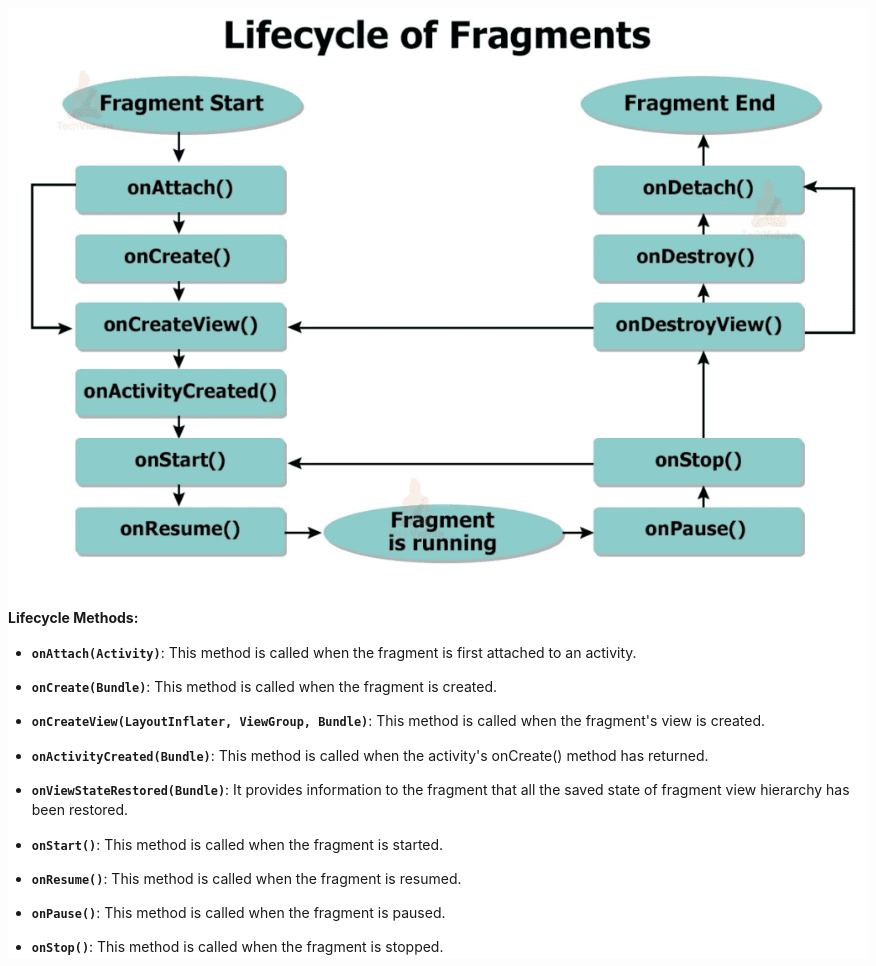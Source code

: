 !["Fragment Lifecycle"](img/Lifecycle-of-Fragments.png)

</div>

**Lifecycle Methods:**

- **``onAttach(Activity)``**: This method is called when the fragment is first attached to an activity.

- **``onCreate(Bundle)``**: This method is called when the fragment is created.

- **``onCreateView(LayoutInflater, ViewGroup, Bundle)``**: This method is called when the fragment's view is created.

- **``onActivityCreated(Bundle)``**: This method is called when the activity's onCreate() method has returned.

- **``onViewStateRestored(Bundle)``**: It provides information to the fragment that all the saved state of fragment view hierarchy has been restored.

- **``onStart()``**: This method is called when the fragment is started.

- **``onResume()``**: This method is called when the fragment is resumed.

- **``onPause()``**: This method is called when the fragment is paused.

- **``onStop()``**: This method is called when the fragment is stopped.
